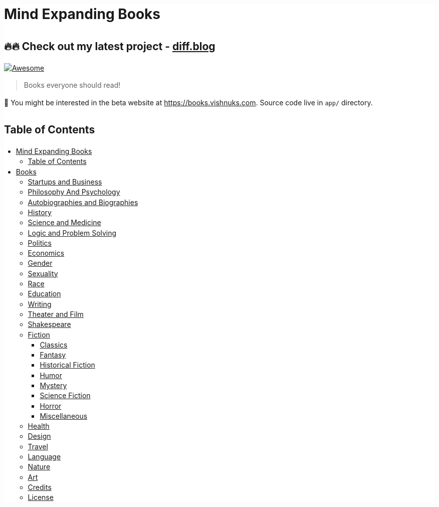 # Mind Expanding Books

## 🔥🔥 Check out my latest project - [diff.blog](http://bit.ly/diff-books)

[![Awesome](https://cdn.rawgit.com/sindresorhus/awesome/d7305f38d29fed78fa85652e3a63e154dd8e8829/media/badge.svg)](https://github.com/sindresorhus/awesome)

> Books everyone should read!

🌱 You might be interested in the beta website at <https://books.vishnuks.com>. Source code live in `app/` directory.

## Table of Contents

- [Mind Expanding Books](#mind-expanding-books)
  - [Table of Contents](#table-of-contents)
- [Books](#books)
  - [Startups and Business](#startups-and-business)
  - [Philosophy And Psychology](#philosophy-and-psychology)
  - [Autobiographies and Biographies](#autobiographies-and-biographies)
  - [History](#history)
  - [Science and Medicine](#science-and-medicine)
  - [Logic and Problem Solving](#logic-and-problem-solving)
  - [Politics](#politics)
  - [Economics](#economics)
  - [Gender](#gender)
  - [Sexuality](#sexuality)
  - [Race](#race)
  - [Education](#education)
  - [Writing](#writing)
  - [Theater and Film](#theater-and-film)
  - [Shakespeare](#shakespeare)
  - [Fiction](#fiction)
    - [Classics](#classics)
    - [Fantasy](#fantasy)
    - [Historical Fiction](#historical-fiction)
    - [Humor](#humor)
    - [Mystery](#mystery)
    - [Science Fiction](#science-fiction)
    - [Horror](#horror)
    - [Miscellaneous](#miscellaneous)
  - [Health](#health)
  - [Design](#design)
  - [Travel](#travel)
  - [Language](#language)
  - [Nature](#nature)
  - [Art](#art)
  - [Credits](#credits)
  - [License](#license)
